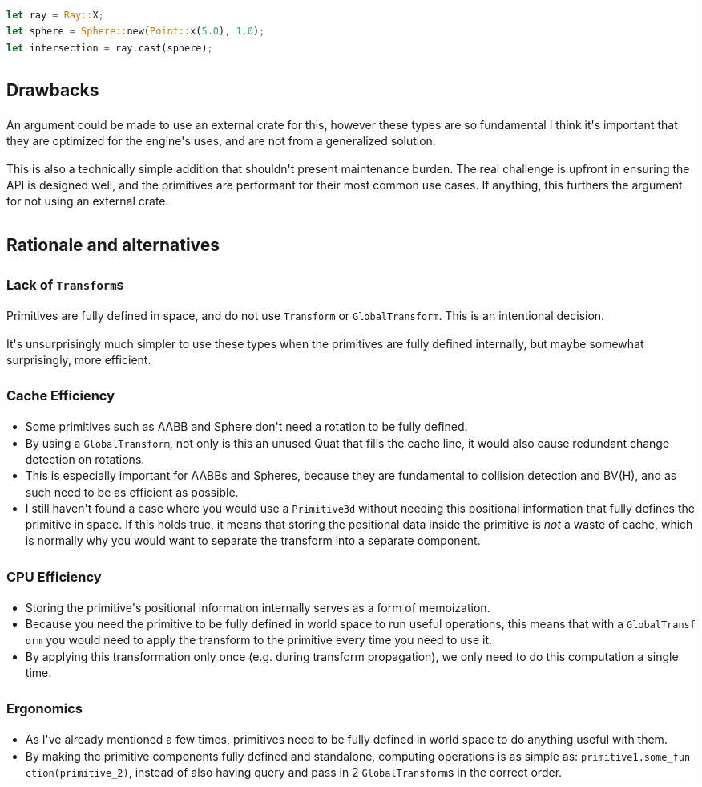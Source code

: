 ```rust
let ray = Ray::X;
let sphere = Sphere::new(Point::x(5.0), 1.0);
let intersection = ray.cast(sphere);
```

## Drawbacks

An argument could be made to use an external crate for this, however these types are so fundamental I think it's important that they are optimized for the engine's uses, and are not from a generalized solution.

This is also a technically simple addition that shouldn't present maintenance burden. The real challenge is upfront in ensuring the API is designed well, and the primitives are performant for their most common use cases. If anything, this furthers the argument for not using an external crate.

## Rationale and alternatives

### Lack of `Transform`s

Primitives are fully defined in space, and do not use `Transform` or `GlobalTransform`. This is an intentional decision.

It's unsurprisingly much simpler to use these types when the primitives are fully defined internally, but maybe somewhat surprisingly, more efficient.

### Cache Efficiency

- Some primitives such as AABB and Sphere don't need a rotation to be fully defined. 
- By using a `GlobalTransform`, not only is this an unused Quat that fills the cache line, it would also cause redundant change detection on rotations.
- This is especially important for AABBs and Spheres, because they are fundamental to collision detection and BV(H), and as such need to be as efficient as possible.
- I still haven't found a case where you would use a `Primitive3d` without needing this positional information that fully defines the primitive in space. If this holds true, it means that storing the positional data inside the primitive is _not_ a waste of cache, which is normally why you would want to separate the transform into a separate component.

### CPU Efficiency

- Storing the primitive's positional information internally serves as a form of memoization.
- Because you need the primitive to be fully defined in world space to run useful operations, this means that with a `GlobalTransform` you would need to apply the transform to the primitive every time you need to use it.
- By applying this transformation only once (e.g. during transform propagation), we only need to do this computation a single time.

### Ergonomics

- As I've already mentioned a few times, primitives need to be fully defined in world space to do anything useful with them.
- By making the primitive components fully defined and standalone, computing operations is as simple as: `primitive1.some_function(primitive_2)`, instead of also having query and pass in 2 `GlobalTransform`s in the correct order.
